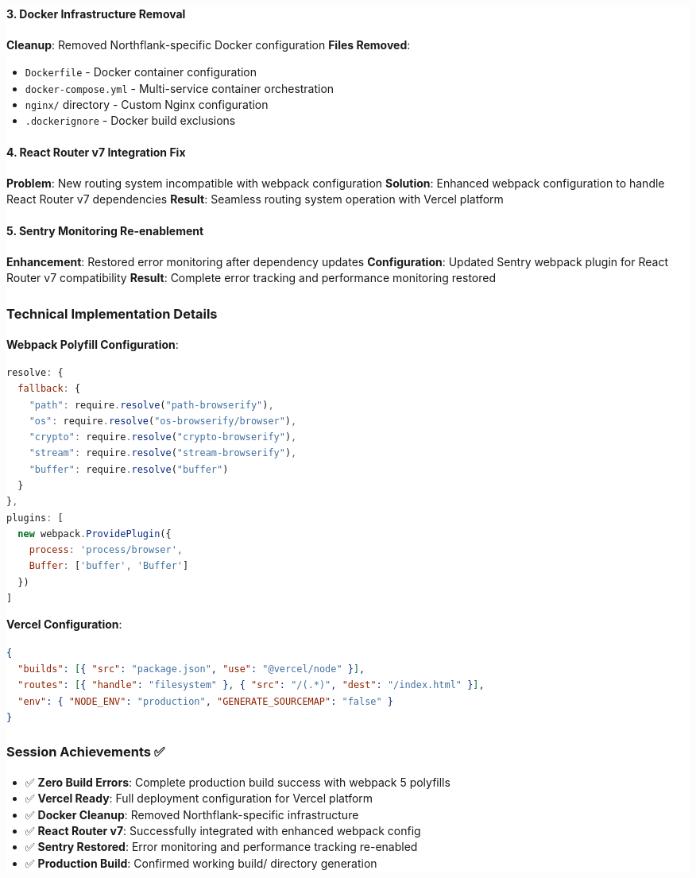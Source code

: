 #### **3. Docker Infrastructure Removal**
**Cleanup**: Removed Northflank-specific Docker configuration
**Files Removed**:
- `Dockerfile` - Docker container configuration  
- `docker-compose.yml` - Multi-service container orchestration
- `nginx/` directory - Custom Nginx configuration
- `.dockerignore` - Docker build exclusions

#### **4. React Router v7 Integration Fix**
**Problem**: New routing system incompatible with webpack configuration
**Solution**: Enhanced webpack configuration to handle React Router v7 dependencies
**Result**: Seamless routing system operation with Vercel platform

#### **5. Sentry Monitoring Re-enablement**
**Enhancement**: Restored error monitoring after dependency updates
**Configuration**: Updated Sentry webpack plugin for React Router v7 compatibility
**Result**: Complete error tracking and performance monitoring restored

### Technical Implementation Details

**Webpack Polyfill Configuration**:
```javascript
resolve: {
  fallback: {
    "path": require.resolve("path-browserify"),
    "os": require.resolve("os-browserify/browser"),
    "crypto": require.resolve("crypto-browserify"),
    "stream": require.resolve("stream-browserify"),
    "buffer": require.resolve("buffer")
  }
},
plugins: [
  new webpack.ProvidePlugin({
    process: 'process/browser',
    Buffer: ['buffer', 'Buffer']
  })
]
```

**Vercel Configuration**:
```json
{
  "builds": [{ "src": "package.json", "use": "@vercel/node" }],
  "routes": [{ "handle": "filesystem" }, { "src": "/(.*)", "dest": "/index.html" }],
  "env": { "NODE_ENV": "production", "GENERATE_SOURCEMAP": "false" }
}
```

### Session Achievements ✅
- ✅ **Zero Build Errors**: Complete production build success with webpack 5 polyfills
- ✅ **Vercel Ready**: Full deployment configuration for Vercel platform  
- ✅ **Docker Cleanup**: Removed Northflank-specific infrastructure
- ✅ **React Router v7**: Successfully integrated with enhanced webpack config
- ✅ **Sentry Restored**: Error monitoring and performance tracking re-enabled
- ✅ **Production Build**: Confirmed working build/ directory generation
